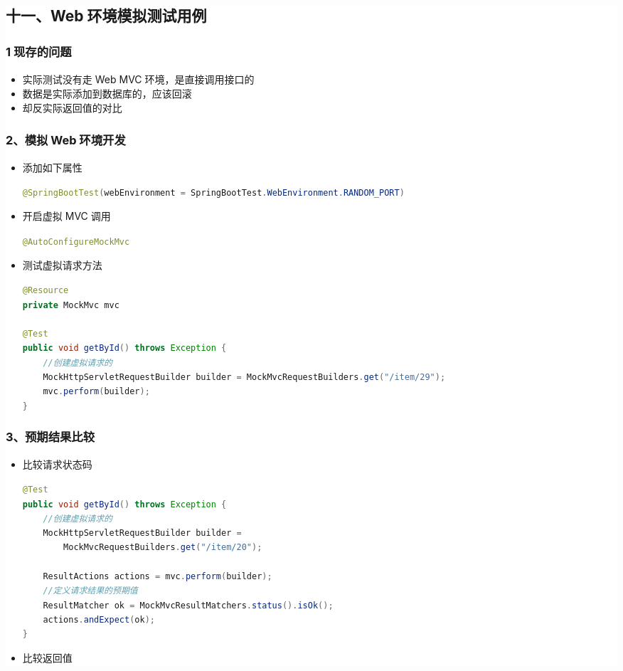 ## 十一、Web 环境模拟测试用例

### 1 现存的问题

- 实际测试没有走 Web MVC 环境，是直接调用接口的
- 数据是实际添加到数据库的，应该回滚
- 却反实际返回值的对比

### 2、模拟 Web 环境开发

- 添加如下属性

  ```java
  @SpringBootTest(webEnvironment = SpringBootTest.WebEnvironment.RANDOM_PORT)
  ```

- 开启虚拟 MVC 调用

  ```java
  @AutoConfigureMockMvc
  ```

- 测试虚拟请求方法

  ```java
  @Resource
  private MockMvc mvc
  
  @Test
  public void getById() throws Exception {
      //创建虚拟请求的
      MockHttpServletRequestBuilder builder = MockMvcRequestBuilders.get("/item/29");
      mvc.perform(builder);
  }
  ```

### 3、预期结果比较

- 比较请求状态码

  ```java
  @Test
  public void getById() throws Exception {
      //创建虚拟请求的
      MockHttpServletRequestBuilder builder =
          MockMvcRequestBuilders.get("/item/20");
  
      ResultActions actions = mvc.perform(builder);
      //定义请求结果的预期值
      ResultMatcher ok = MockMvcResultMatchers.status().isOk();
      actions.andExpect(ok);
  }
  ```

- 比较返回值
